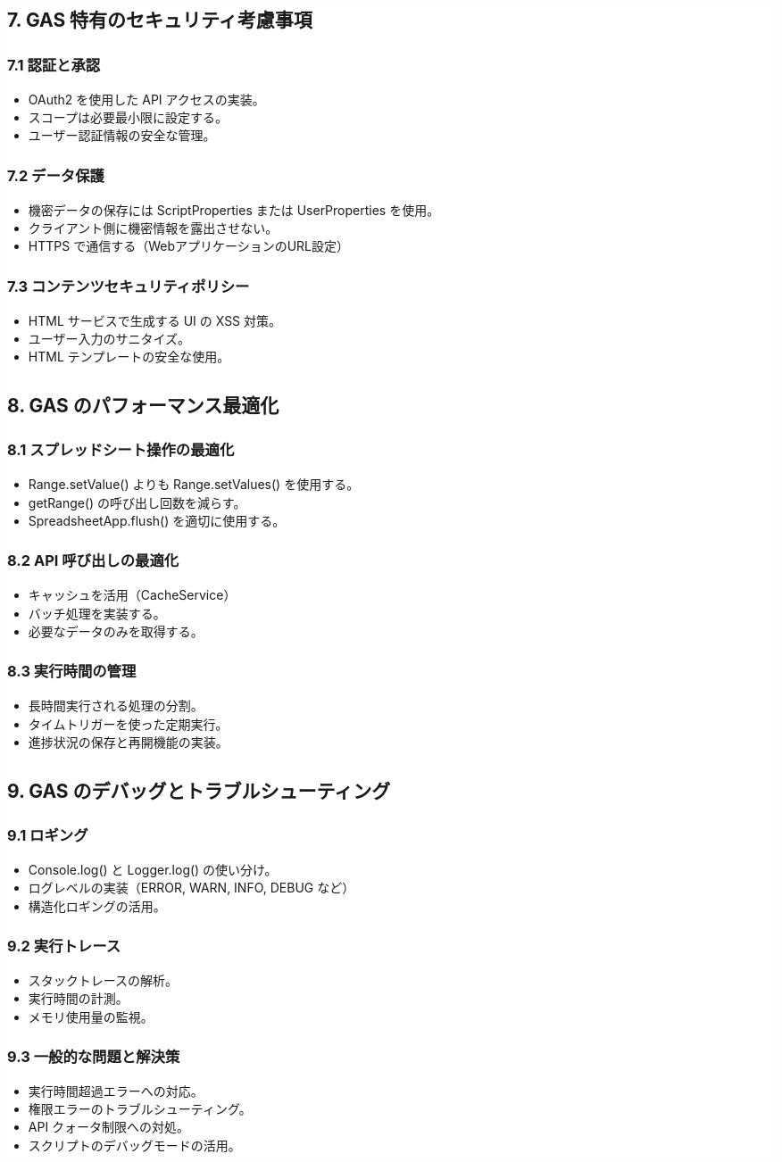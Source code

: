 ## 7. GAS 特有のセキュリティ考慮事項

### 7.1 認証と承認

- OAuth2 を使用した API アクセスの実装。
- スコープは必要最小限に設定する。
- ユーザー認証情報の安全な管理。

### 7.2 データ保護

- 機密データの保存には ScriptProperties または UserProperties を使用。
- クライアント側に機密情報を露出させない。
- HTTPS で通信する（WebアプリケーションのURL設定）

### 7.3 コンテンツセキュリティポリシー

- HTML サービスで生成する UI の XSS 対策。
- ユーザー入力のサニタイズ。
- HTML テンプレートの安全な使用。

## 8. GAS のパフォーマンス最適化

### 8.1 スプレッドシート操作の最適化

- Range.setValue() よりも Range.setValues() を使用する。
- getRange() の呼び出し回数を減らす。
- SpreadsheetApp.flush() を適切に使用する。

### 8.2 API 呼び出しの最適化

- キャッシュを活用（CacheService）
- バッチ処理を実装する。
- 必要なデータのみを取得する。

### 8.3 実行時間の管理

- 長時間実行される処理の分割。
- タイムトリガーを使った定期実行。
- 進捗状況の保存と再開機能の実装。

## 9. GAS のデバッグとトラブルシューティング

### 9.1 ロギング

- Console.log() と Logger.log() の使い分け。
- ログレベルの実装（ERROR, WARN, INFO, DEBUG など）
- 構造化ロギングの活用。

### 9.2 実行トレース

- スタックトレースの解析。
- 実行時間の計測。
- メモリ使用量の監視。

### 9.3 一般的な問題と解決策

- 実行時間超過エラーへの対応。
- 権限エラーのトラブルシューティング。
- API クォータ制限への対処。
- スクリプトのデバッグモードの活用。